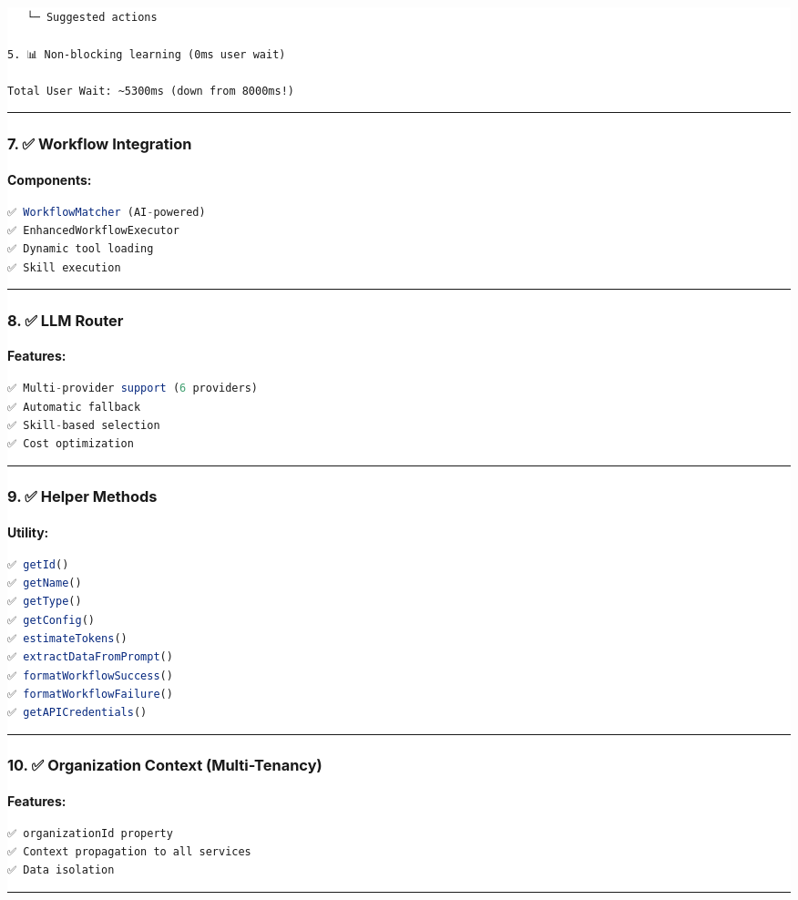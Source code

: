 ```
   └─ Suggested actions

5. 📊 Non-blocking learning (0ms user wait)

Total User Wait: ~5300ms (down from 8000ms!)
```

---

### **7. ✅ Workflow Integration**

**Components:**
```typescript
✅ WorkflowMatcher (AI-powered)
✅ EnhancedWorkflowExecutor
✅ Dynamic tool loading
✅ Skill execution
```

---

### **8. ✅ LLM Router**

**Features:**
```typescript
✅ Multi-provider support (6 providers)
✅ Automatic fallback
✅ Skill-based selection
✅ Cost optimization
```

---

### **9. ✅ Helper Methods**

**Utility:**
```typescript
✅ getId()
✅ getName()
✅ getType()
✅ getConfig()
✅ estimateTokens()
✅ extractDataFromPrompt()
✅ formatWorkflowSuccess()
✅ formatWorkflowFailure()
✅ getAPICredentials()
```

---

### **10. ✅ Organization Context (Multi-Tenancy)**

**Features:**
```typescript
✅ organizationId property
✅ Context propagation to all services
✅ Data isolation
```

---